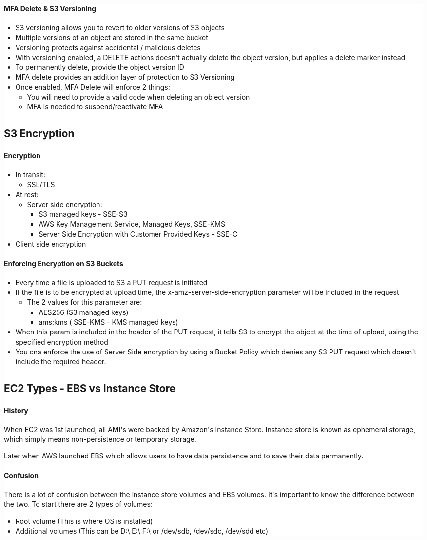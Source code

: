 #### MFA Delete & S3 Versioning
* S3 versioning allows you to revert to older versions of S3 objects
* Multiple versions of an object are stored in the same bucket
* Versioning protects against accidental / malicious deletes
* With versioning enabled, a DELETE actions doesn't actually delete the object 
version, but applies a delete marker instead
* To permanently delete, provide the object version ID
* MFA delete provides an addition layer of protection to S3 Versioning
* Once enabled, MFA Delete will enforce 2 things:
  - You will need to provide a valid code when deleting an object version
  - MFA is needed to suspend/reactivate MFA
  
## S3 Encryption

#### Encryption
* In transit:
  - SSL/TLS
* At rest:
  - Server side encryption:
    * S3 managed keys - SSE-S3
    * AWS Key Management Service, Managed Keys, SSE-KMS
    * Server Side Encryption with Customer Provided Keys - SSE-C
* Client side encryption

#### Enforcing Encryption on S3 Buckets
* Every time a file is uploaded to S3 a PUT request is initiated
* If the file is to be encrypted at upload time, the x-amz-server-side-encryption
parameter will be included in the request
  - The 2 values for this parameter are:
    * AES256 (S3 managed keys)
    * ams:kms ( SSE-KMS - KMS managed keys)
* When this param is included in the header of the PUT request, it tells S3 to 
encrypt the object at the time of upload, using the specified encryption method
* You cna enforce the use of Server Side encryption by using a Bucket Policy which
denies any S3 PUT request which doesn't include the required header.

## EC2 Types - EBS vs Instance Store

#### History
When EC2 was 1st launched, all AMI's were backed by Amazon's Instance Store.
Instance store is known as ephemeral storage, which simply means non-persistence
or temporary storage.

Later when AWS launched EBS which allows users to have data persistence and to
save their data permanently.

#### Confusion
There is a lot of confusion between the instance store volumes and EBS volumes.
It's important to know the difference between the two. To start there are 2
types of volumes:
* Root volume (This is where OS is installed)
* Additional volumes (This can be D:\ E:\ F:\ or /dev/sdb, /dev/sdc, /dev/sdd etc)

